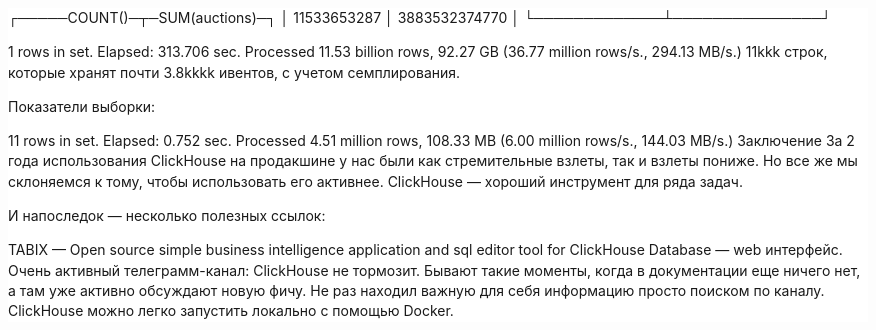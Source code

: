 ┌─────COUNT()─┬─SUM(auctions)─┐
│ 11533653287 │ 3883532374770 │
└─────────────┴───────────────┘

1 rows in set. Elapsed: 313.706 sec. Processed 11.53 billion rows, 92.27 GB (36.77 million rows/s., 294.13 MB/s.)
11kkk строк, которые хранят почти 3.8kkkk ивентов, c учетом семплирования.

Показатели выборки:

11 rows in set. Elapsed: 0.752 sec. Processed 4.51 million rows, 108.33 MB (6.00 million rows/s., 144.03 MB/s.)
Заключение
За 2 года использования ClickHouse на продакшине у нас были как стремительные взлеты, так и взлеты пониже. Но все же мы склоняемся к тому, чтобы использовать его активнее. ClickHouse — хороший инструмент для ряда задач.

И напоследок — несколько полезных ссылок:

TABIX — Open source simple business intelligence application and sql editor tool for ClickHouse Database — web интерфейс.
Очень активный телеграмм-канал: ClickHouse не тормозит. Бывают такие моменты, когда в документации еще ничего нет, а там уже активно обсуждают новую фичу. Не раз находил важную для себя информацию просто поиском по каналу.
ClickHouse можно легко запустить локально с помощью Docker.
